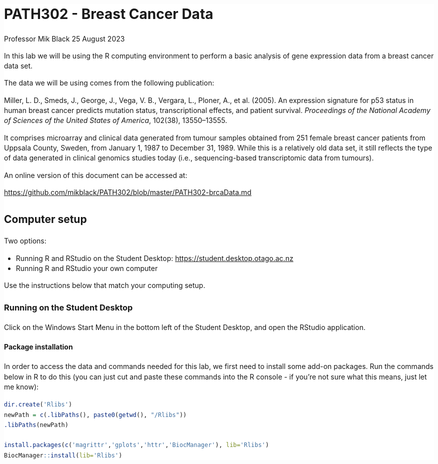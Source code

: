 PATH302 - Breast Cancer Data
================
Professor Mik Black
25 August 2023








In this lab we will be using the R computing environment to perform a
basic analysis of gene expression data from a breast cancer data set.

The data we will be using comes from the following publication:

Miller, L. D., Smeds, J., George, J., Vega, V. B., Vergara, L., Ploner,
A., et al. (2005). An expression signature for p53 status in human
breast cancer predicts mutation status, transcriptional effects, and
patient survival. *Proceedings of the National Academy of Sciences of
the United States of America*, 102(38), 13550–13555.

It comprises microarray and clinical data generated from tumour samples
obtained from 251 female breast cancer patients from Uppsala County,
Sweden, from January 1, 1987 to December 31, 1989. While this is a
relatively old data set, it still reflects the type of data generated in
clinical genomics studies today (i.e., sequencing-based transcriptomic
data from tumours).

An online version of this document can be accessed at:

<https://github.com/mikblack/PATH302/blob/master/PATH302-brcaData.md>

## Computer setup

Two options:

- Running R and RStudio on the Student Desktop:
  <https://student.desktop.otago.ac.nz>
- Running R and RStudio your own computer

Use the instructions below that match your computing setup.

### Running on the Student Desktop

Click on the Windows Start Menu in the bottom left of the Student
Desktop, and open the RStudio application.

#### Package installation

In order to access the data and commands needed for this lab, we first
need to install some add-on packages. Run the commands below in R to do
this (you can just cut and paste these commands into the R console - if
you’re not sure what this means, just let me know):

``` r
dir.create('Rlibs')
newPath = c(.libPaths(), paste0(getwd(), "/Rlibs"))
.libPaths(newPath)

install.packages(c('magrittr','gplots','httr','BiocManager'), lib='Rlibs')
BiocManager::install(lib='Rlibs')
```
